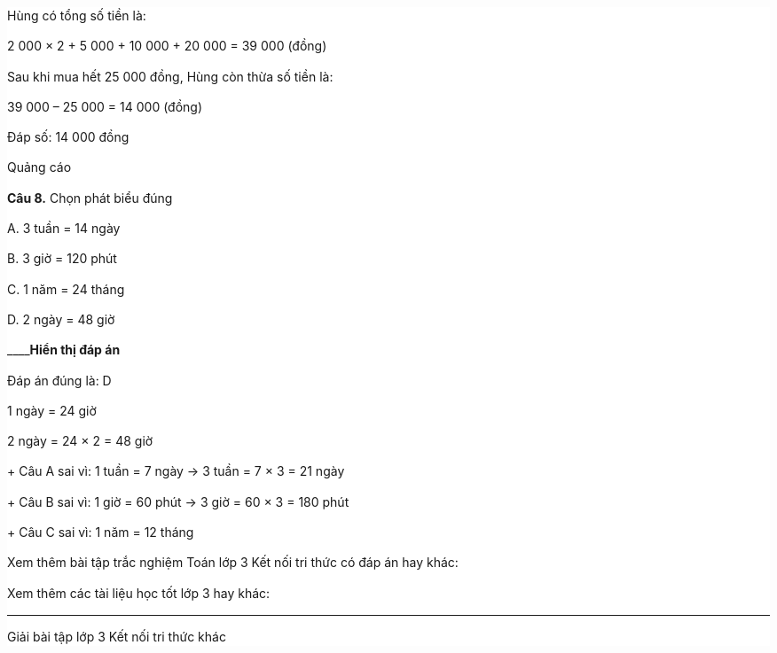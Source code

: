 Hùng có tổng số tiền là:

2 000 × 2 + 5 000 + 10 000 + 20 000 = 39 000 (đồng)

Sau khi mua hết 25 000 đồng, Hùng còn thừa số tiền là:

39 000 – 25 000 = 14 000 (đồng)

Đáp số: 14 000 đồng

Quảng cáo

**Câu 8.** Chọn phát biểu đúng

A. 3 tuần = 14 ngày

B. 3 giờ = 120 phút

C. 1 năm = 24 tháng

D. 2 ngày = 48 giờ

____**Hiển thị đáp án**

Đáp án đúng là: D

1 ngày = 24 giờ

2 ngày = 24 × 2 = 48 giờ

\+ Câu A sai vì: 1 tuần = 7 ngày → 3 tuần = 7 × 3 = 21 ngày

\+ Câu B sai vì: 1 giờ = 60 phút → 3 giờ = 60 × 3 = 180 phút

\+ Câu C sai vì: 1 năm = 12 tháng

Xem thêm bài tập trắc nghiệm Toán lớp 3 Kết nối tri thức có đáp án hay khác:

Xem thêm các tài liệu học tốt lớp 3 hay khác:

* * *

Giải bài tập lớp 3 Kết nối tri thức khác
